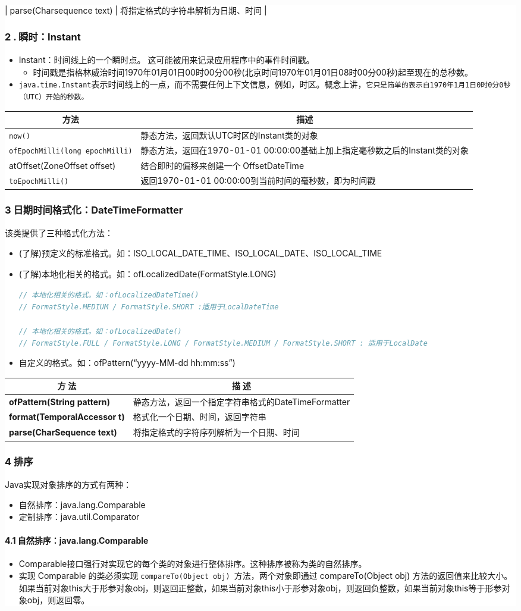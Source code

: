 | parse(Charsequence text)                                     | 将指定格式的字符串解析为日期、时间                           |

### 2 . 瞬时：Instant

-  Instant：时间线上的一个瞬时点。 这可能被用来记录应用程序中的事件时间戳。
   -  时间戳是指格林威治时间1970年01月01日00时00分00秒(北京时间1970年01月01日08时00分00秒)起至现在的总秒数。
-  `java.time.Instant`表示时间线上的一点，而不需要任何上下文信息，例如，时区。概念上讲，`它只是简单的表示自1970年1月1日0时0分0秒（UTC）开始的秒数。`

| **方法**                        | **描述**                                                     |
| ------------------------------- | ------------------------------------------------------------ |
| `now()`                         | 静态方法，返回默认UTC时区的Instant类的对象                   |
| `ofEpochMilli(long epochMilli)` | 静态方法，返回在1970-01-01 00:00:00基础上加上指定毫秒数之后的Instant类的对象 |
| atOffset(ZoneOffset offset)     | 结合即时的偏移来创建一个 OffsetDateTime                      |
| `toEpochMilli()`                | 返回1970-01-01 00:00:00到当前时间的毫秒数，即为时间戳        |

### 3 日期时间格式化：DateTimeFormatter

该类提供了三种格式化方法：

- (了解)预定义的标准格式。如：ISO_LOCAL_DATE_TIME、ISO_LOCAL_DATE、ISO_LOCAL_TIME


- (了解)本地化相关的格式。如：ofLocalizedDate(FormatStyle.LONG)

  ```java
  // 本地化相关的格式。如：ofLocalizedDateTime()
  // FormatStyle.MEDIUM / FormatStyle.SHORT :适用于LocalDateTime
  				
  // 本地化相关的格式。如：ofLocalizedDate()
  // FormatStyle.FULL / FormatStyle.LONG / FormatStyle.MEDIUM / FormatStyle.SHORT : 适用于LocalDate
  ```

- 自定义的格式。如：ofPattern(“yyyy-MM-dd hh:mm:ss”)

| **方**   **法**                    | **描**   **述**                                     |
| ---------------------------------- | --------------------------------------------------- |
| **ofPattern(String**  **pattern)** | 静态方法，返回一个指定字符串格式的DateTimeFormatter |
| **format(TemporalAccessor** **t)** | 格式化一个日期、时间，返回字符串                    |
| **parse(CharSequence**  **text)**  | 将指定格式的字符序列解析为一个日期、时间            |

### 4  排序

Java实现对象排序的方式有两种：

- 自然排序：java.lang.Comparable
- 定制排序：java.util.Comparator

#### 4.1 自然排序：java.lang.Comparable

- Comparable接口强行对实现它的每个类的对象进行整体排序。这种排序被称为类的自然排序。
- 实现 Comparable 的类必须实现 `compareTo(Object obj) `方法，两个对象即通过 compareTo(Object obj) 方法的返回值来比较大小。如果当前对象this大于形参对象obj，则返回正整数，如果当前对象this小于形参对象obj，则返回负整数，如果当前对象this等于形参对象obj，则返回零。

